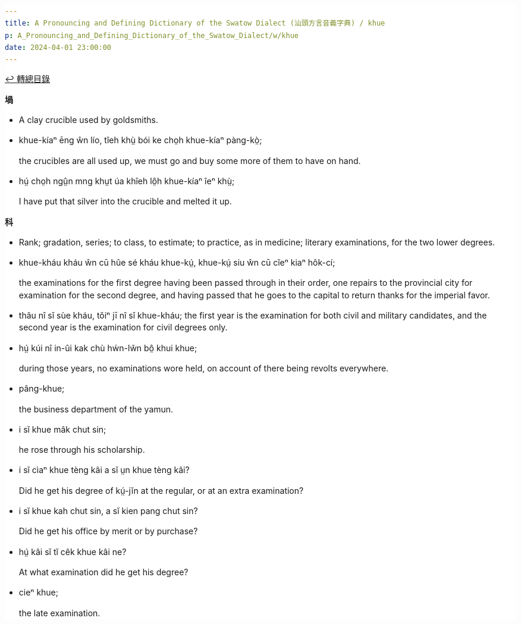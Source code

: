 ```yaml
---
title: A Pronouncing and Defining Dictionary of the Swatow Dialect (汕頭方言音義字典) / khue
p: A_Pronouncing_and_Defining_Dictionary_of_the_Swatow_Dialect/w/khue
date: 2024-04-01 23:00:00
---
```


[↩️ 轉總目錄](/A_Pronouncing_and_Defining_Dictionary_of_the_Swatow_Dialect)


**堝**
- A clay crucible used by goldsmiths.

- khue-kíaⁿ ēng ŵn lío, tîeh khṳ̀ bói ke cho̤h khue-kíaⁿ pàng-kò̤;

  the crucibles are all used up, we must go and buy some more of them to have on hand.

- hṳ́ cho̤h ngṳ̂n mng khṳt úa khîeh lô̤h khue-kíaⁿ îeⁿ khṳ̀;

  I have put that silver into the crucible and melted it up.

**科**
- Rank; gradation, series; to class, to estimate; to practice, as in medicine; literary examinations, for the two lower degrees.

- khue-kháu kháu ŵn cū hûe sé kháu khue-kṳ́, khue-kṳ́ siu ŵn cū cĭeⁿ kiaⁿ hôk-cí;

  the examinations for the first degree having been  passed through in their order, one repairs to the provincial city for  examination for the second degree, and having passed that he goes to the capital to return thanks for the imperial favor.

- thâu nî sĭ sùe kháu, tŏiⁿ jī nî sĭ khue-kháu; the first year is the examination for both civil and military candidates,  and the second year is the examination for civil degrees only.

- hṳ́ kúi nî in-ûi kak chù hẃn-lw̆n bô̤ khui khue;

  during those years, no examinations wore held, on account of there being revolts everywhere.

- pâng-khue;

  the business department of the yamun.

- i sĭ khue mâk chut sin;

  he rose through his scholarship.

- i sĭ cìaⁿ khue tèng kâi a sĭ ṳn khue tèng kâi?

  Did he get his degree of kṳ́-jĭn at the regular, or at an extra examination?

- i sĭ khue kah chut sin, a sĭ kien pang chut sin?

  Did he get his office by merit or by purchase?

- hṳ́ kâi sĭ tĭ cêk khue kâi ne?

  At what examination did he get his degree?

- cieⁿ khue;

  the late examination.
